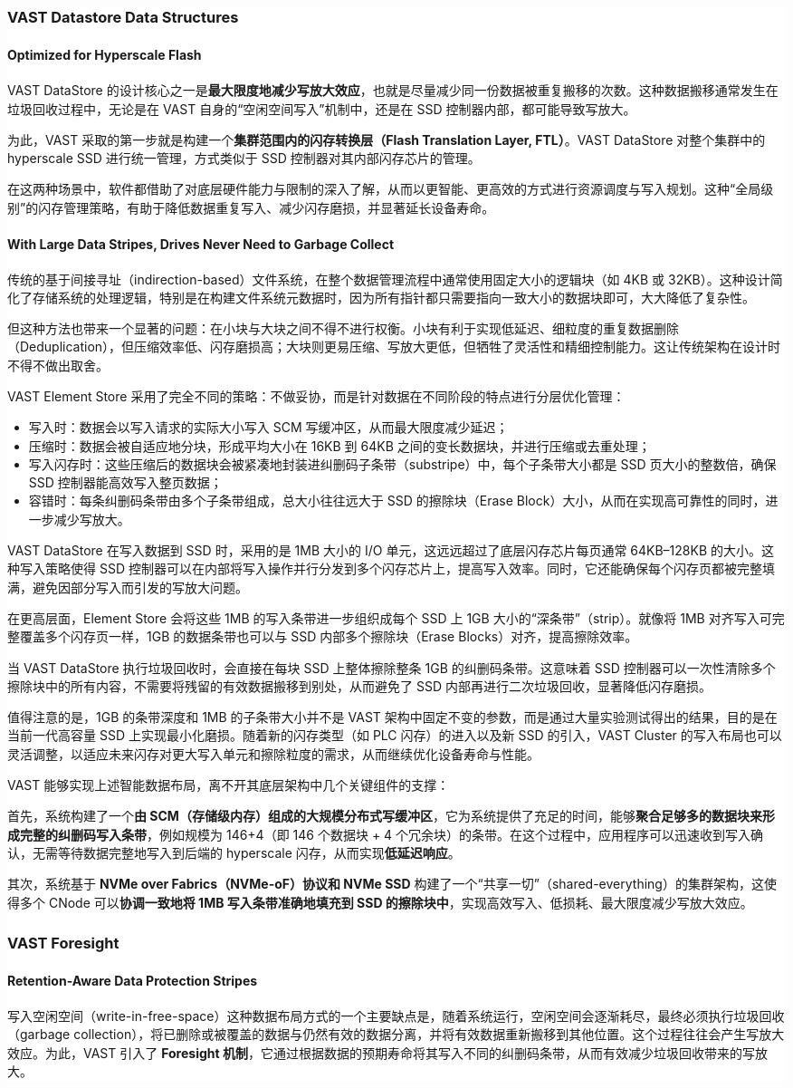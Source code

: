 ### VAST Datastore Data Structures

#### Optimized for Hyperscale Flash

VAST DataStore 的设计核心之一是**最大限度地减少写放大效应**，也就是尽量减少同一份数据被重复搬移的次数。这种数据搬移通常发生在垃圾回收过程中，无论是在 VAST 自身的“空闲空间写入”机制中，还是在 SSD 控制器内部，都可能导致写放大。

为此，VAST 采取的第一步就是构建一个**集群范围内的闪存转换层（Flash Translation Layer, FTL）**。VAST DataStore 对整个集群中的 hyperscale SSD 进行统一管理，方式类似于 SSD 控制器对其内部闪存芯片的管理。

在这两种场景中，软件都借助了对底层硬件能力与限制的深入了解，从而以更智能、更高效的方式进行资源调度与写入规划。这种“全局级别”的闪存管理策略，有助于降低数据重复写入、减少闪存磨损，并显著延长设备寿命。

#### With Large Data Stripes, Drives Never Need to Garbage Collect

传统的基于间接寻址（indirection-based）文件系统，在整个数据管理流程中通常使用固定大小的逻辑块（如 4KB 或 32KB）。这种设计简化了存储系统的处理逻辑，特别是在构建文件系统元数据时，因为所有指针都只需要指向一致大小的数据块即可，大大降低了复杂性。

但这种方法也带来一个显著的问题：在小块与大块之间不得不进行权衡。小块有利于实现低延迟、细粒度的重复数据删除（Deduplication），但压缩效率低、闪存磨损高；大块则更易压缩、写放大更低，但牺牲了灵活性和精细控制能力。这让传统架构在设计时不得不做出取舍。

VAST Element Store 采用了完全不同的策略：不做妥协，而是针对数据在不同阶段的特点进行分层优化管理：

- 写入时：数据会以写入请求的实际大小写入 SCM 写缓冲区，从而最大限度减少延迟；
- 压缩时：数据会被自适应地分块，形成平均大小在 16KB 到 64KB 之间的变长数据块，并进行压缩或去重处理；
- 写入闪存时：这些压缩后的数据块会被紧凑地封装进纠删码子条带（substripe）中，每个子条带大小都是 SSD 页大小的整数倍，确保 SSD 控制器能高效写入整页数据；
- 容错时：每条纠删码条带由多个子条带组成，总大小往往远大于 SSD 的擦除块（Erase Block）大小，从而在实现高可靠性的同时，进一步减少写放大。

VAST DataStore 在写入数据到 SSD 时，采用的是 1MB 大小的 I/O 单元，这远远超过了底层闪存芯片每页通常 64KB–128KB 的大小。这种写入策略使得 SSD 控制器可以在内部将写入操作并行分发到多个闪存芯片上，提高写入效率。同时，它还能确保每个闪存页都被完整填满，避免因部分写入而引发的写放大问题。

在更高层面，Element Store 会将这些 1MB 的写入条带进一步组织成每个 SSD 上 1GB 大小的“深条带”（strip）。就像将 1MB 对齐写入可完整覆盖多个闪存页一样，1GB 的数据条带也可以与 SSD 内部多个擦除块（Erase Blocks）对齐，提高擦除效率。

当 VAST DataStore 执行垃圾回收时，会直接在每块 SSD 上整体擦除整条 1GB 的纠删码条带。这意味着 SSD 控制器可以一次性清除多个擦除块中的所有内容，不需要将残留的有效数据搬移到别处，从而避免了 SSD 内部再进行二次垃圾回收，显著降低闪存磨损。

值得注意的是，1GB 的条带深度和 1MB 的子条带大小并不是 VAST 架构中固定不变的参数，而是通过大量实验测试得出的结果，目的是在当前一代高容量 SSD 上实现最小化磨损。随着新的闪存类型（如 PLC 闪存）的进入以及新 SSD 的引入，VAST Cluster 的写入布局也可以灵活调整，以适应未来闪存对更大写入单元和擦除粒度的需求，从而继续优化设备寿命与性能。

VAST 能够实现上述智能数据布局，离不开其底层架构中几个关键组件的支撑：

首先，系统构建了一个**由 SCM（存储级内存）组成的大规模分布式写缓冲区**，它为系统提供了充足的时间，能够**聚合足够多的数据块来形成完整的纠删码写入条带**，例如规模为 146+4（即 146 个数据块 + 4 个冗余块）的条带。在这个过程中，应用程序可以迅速收到写入确认，无需等待数据完整地写入到后端的 hyperscale 闪存，从而实现**低延迟响应**。

其次，系统基于 **NVMe over Fabrics（NVMe-oF）协议和 NVMe SSD** 构建了一个“共享一切”（shared-everything）的集群架构，这使得多个 CNode 可以**协调一致地将 1MB 写入条带准确地填充到 SSD 的擦除块中**，实现高效写入、低损耗、最大限度减少写放大效应。

### VAST Foresight

#### Retention-Aware Data Protection Stripes

写入空闲空间（write-in-free-space）这种数据布局方式的一个主要缺点是，随着系统运行，空闲空间会逐渐耗尽，最终必须执行垃圾回收（garbage collection），将已删除或被覆盖的数据与仍然有效的数据分离，并将有效数据重新搬移到其他位置。这个过程往往会产生写放大效应。为此，VAST 引入了 **Foresight 机制**，它通过根据数据的预期寿命将其写入不同的纠删码条带，从而有效减少垃圾回收带来的写放大。
